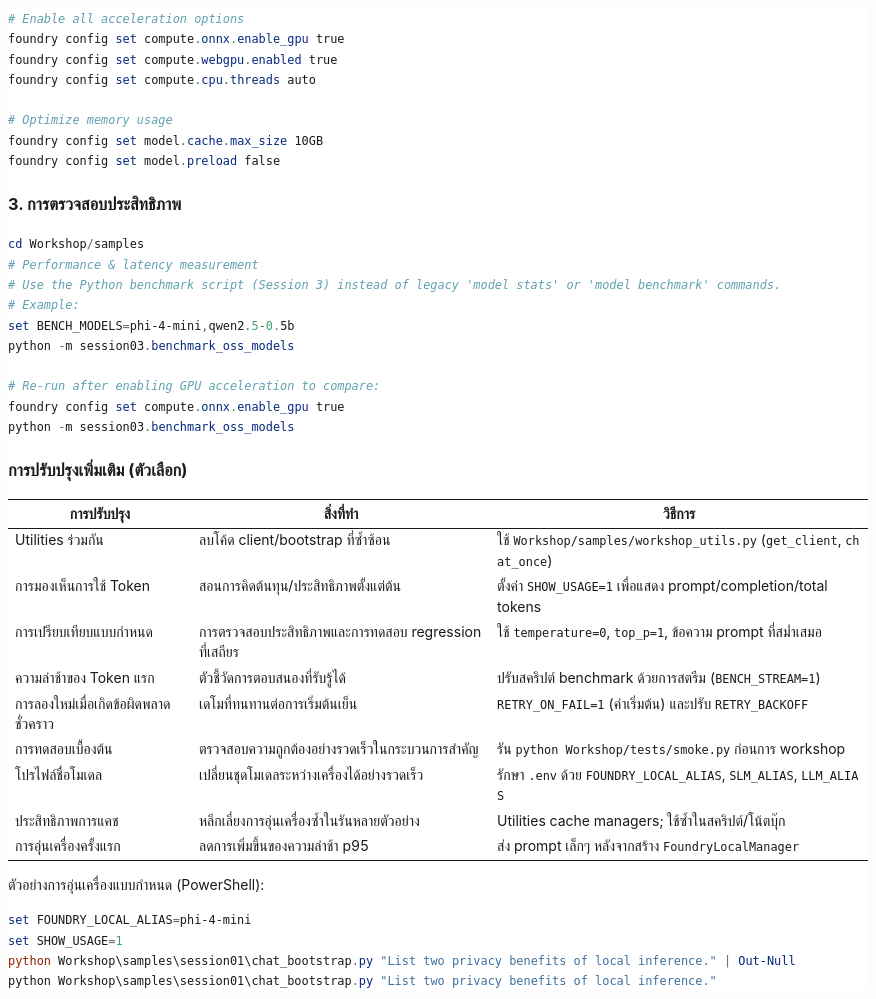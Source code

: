 ```powershell
# Enable all acceleration options
foundry config set compute.onnx.enable_gpu true
foundry config set compute.webgpu.enabled true
foundry config set compute.cpu.threads auto

# Optimize memory usage
foundry config set model.cache.max_size 10GB
foundry config set model.preload false
```

### 3. การตรวจสอบประสิทธิภาพ

```powershell
cd Workshop/samples
# Performance & latency measurement
# Use the Python benchmark script (Session 3) instead of legacy 'model stats' or 'model benchmark' commands.
# Example:
set BENCH_MODELS=phi-4-mini,qwen2.5-0.5b
python -m session03.benchmark_oss_models

# Re-run after enabling GPU acceleration to compare:
foundry config set compute.onnx.enable_gpu true
python -m session03.benchmark_oss_models
```

### การปรับปรุงเพิ่มเติม (ตัวเลือก)

| การปรับปรุง | สิ่งที่ทำ | วิธีการ |
|-------------|-----------|---------|
| Utilities ร่วมกัน | ลบโค้ด client/bootstrap ที่ซ้ำซ้อน | ใช้ `Workshop/samples/workshop_utils.py` (`get_client`, `chat_once`) |
| การมองเห็นการใช้ Token | สอนการคิดต้นทุน/ประสิทธิภาพตั้งแต่ต้น | ตั้งค่า `SHOW_USAGE=1` เพื่อแสดง prompt/completion/total tokens |
| การเปรียบเทียบแบบกำหนด | การตรวจสอบประสิทธิภาพและการทดสอบ regression ที่เสถียร | ใช้ `temperature=0`, `top_p=1`, ข้อความ prompt ที่สม่ำเสมอ |
| ความล่าช้าของ Token แรก | ตัวชี้วัดการตอบสนองที่รับรู้ได้ | ปรับสคริปต์ benchmark ด้วยการสตรีม (`BENCH_STREAM=1`) |
| การลองใหม่เมื่อเกิดข้อผิดพลาดชั่วคราว | เดโมที่ทนทานต่อการเริ่มต้นเย็น | `RETRY_ON_FAIL=1` (ค่าเริ่มต้น) และปรับ `RETRY_BACKOFF` |
| การทดสอบเบื้องต้น | ตรวจสอบความถูกต้องอย่างรวดเร็วในกระบวนการสำคัญ | รัน `python Workshop/tests/smoke.py` ก่อนการ workshop |
| โปรไฟล์ชื่อโมเดล | เปลี่ยนชุดโมเดลระหว่างเครื่องได้อย่างรวดเร็ว | รักษา `.env` ด้วย `FOUNDRY_LOCAL_ALIAS`, `SLM_ALIAS`, `LLM_ALIAS` |
| ประสิทธิภาพการแคช | หลีกเลี่ยงการอุ่นเครื่องซ้ำในรันหลายตัวอย่าง | Utilities cache managers; ใช้ซ้ำในสคริปต์/โน้ตบุ๊ก |
| การอุ่นเครื่องครั้งแรก | ลดการเพิ่มขึ้นของความล่าช้า p95 | ส่ง prompt เล็กๆ หลังจากสร้าง `FoundryLocalManager` |

ตัวอย่างการอุ่นเครื่องแบบกำหนด (PowerShell):

```powershell
set FOUNDRY_LOCAL_ALIAS=phi-4-mini
set SHOW_USAGE=1
python Workshop\samples\session01\chat_bootstrap.py "List two privacy benefits of local inference." | Out-Null
python Workshop\samples\session01\chat_bootstrap.py "List two privacy benefits of local inference."
```
